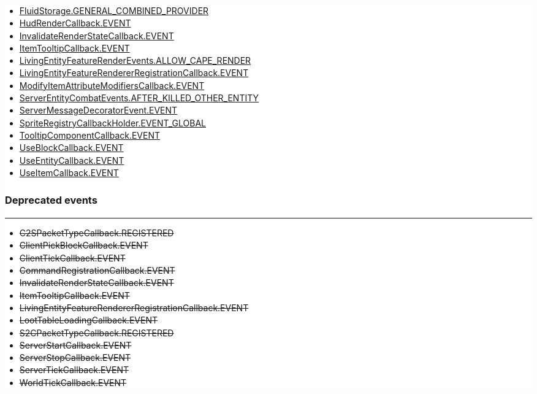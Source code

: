  - [FluidStorage.GENERAL_COMBINED_PROVIDER](https://github.com/FabricMC/fabric/tree/1.19/fabric-transfer-api-v1/src/main/java/net/fabricmc/fabric/api/transfer/v1/fluid/FluidStorage.java)
 - [HudRenderCallback.EVENT](https://github.com/FabricMC/fabric/tree/1.19/fabric-rendering-v1/src/client/java/net/fabricmc/fabric/api/client/rendering/v1/HudRenderCallback.java)
 - [InvalidateRenderStateCallback.EVENT](https://github.com/FabricMC/fabric/tree/1.19/fabric-rendering-v1/src/client/java/net/fabricmc/fabric/api/client/rendering/v1/InvalidateRenderStateCallback.java)
 - [ItemTooltipCallback.EVENT](https://github.com/FabricMC/fabric/tree/1.19/fabric-item-api-v1/src/client/java/net/fabricmc/fabric/api/client/item/v1/ItemTooltipCallback.java)
 - [LivingEntityFeatureRenderEvents.ALLOW_CAPE_RENDER](https://github.com/FabricMC/fabric/tree/1.19/fabric-rendering-v1/src/client/java/net/fabricmc/fabric/api/client/rendering/v1/LivingEntityFeatureRenderEvents.java)
 - [LivingEntityFeatureRendererRegistrationCallback.EVENT](https://github.com/FabricMC/fabric/tree/1.19/fabric-rendering-v1/src/client/java/net/fabricmc/fabric/api/client/rendering/v1/LivingEntityFeatureRendererRegistrationCallback.java)
 - [ModifyItemAttributeModifiersCallback.EVENT](https://github.com/FabricMC/fabric/tree/1.19/fabric-item-api-v1/src/main/java/net/fabricmc/fabric/api/item/v1/ModifyItemAttributeModifiersCallback.java)
 - [ServerEntityCombatEvents.AFTER_KILLED_OTHER_ENTITY](https://github.com/FabricMC/fabric/tree/1.19/fabric-entity-events-v1/src/main/java/net/fabricmc/fabric/api/entity/event/v1/ServerEntityCombatEvents.java)
 - [ServerMessageDecoratorEvent.EVENT](https://github.com/FabricMC/fabric/tree/1.19/fabric-message-api-v1/src/main/java/net/fabricmc/fabric/api/message/v1/ServerMessageDecoratorEvent.java)
 - [SpriteRegistryCallbackHolder.EVENT_GLOBAL](https://github.com/FabricMC/fabric/tree/1.19/fabric-textures-v0/src/client/java/net/fabricmc/fabric/impl/client/texture/SpriteRegistryCallbackHolder.java)
 - [TooltipComponentCallback.EVENT](https://github.com/FabricMC/fabric/tree/1.19/fabric-rendering-v1/src/client/java/net/fabricmc/fabric/api/client/rendering/v1/TooltipComponentCallback.java)
 - [UseBlockCallback.EVENT](https://github.com/FabricMC/fabric/tree/1.19/fabric-events-interaction-v0/src/main/java/net/fabricmc/fabric/api/event/player/UseBlockCallback.java)
 - [UseEntityCallback.EVENT](https://github.com/FabricMC/fabric/tree/1.19/fabric-events-interaction-v0/src/main/java/net/fabricmc/fabric/api/event/player/UseEntityCallback.java)
 - [UseItemCallback.EVENT](https://github.com/FabricMC/fabric/tree/1.19/fabric-events-interaction-v0/src/main/java/net/fabricmc/fabric/api/event/player/UseItemCallback.java)
### Deprecated events

***
 - <s>C2SPacketTypeCallback.REGISTERED</s>
 - <s>ClientPickBlockCallback.EVENT</s>
 - <s>ClientTickCallback.EVENT</s>
 - <s>CommandRegistrationCallback.EVENT</s>
 - <s>InvalidateRenderStateCallback.EVENT</s>
 - <s>ItemTooltipCallback.EVENT</s>
 - <s>LivingEntityFeatureRendererRegistrationCallback.EVENT</s>
 - <s>LootTableLoadingCallback.EVENT</s>
 - <s>S2CPacketTypeCallback.REGISTERED</s>
 - <s>ServerStartCallback.EVENT</s>
 - <s>ServerStopCallback.EVENT</s>
 - <s>ServerTickCallback.EVENT</s>
 - <s>WorldTickCallback.EVENT</s>
